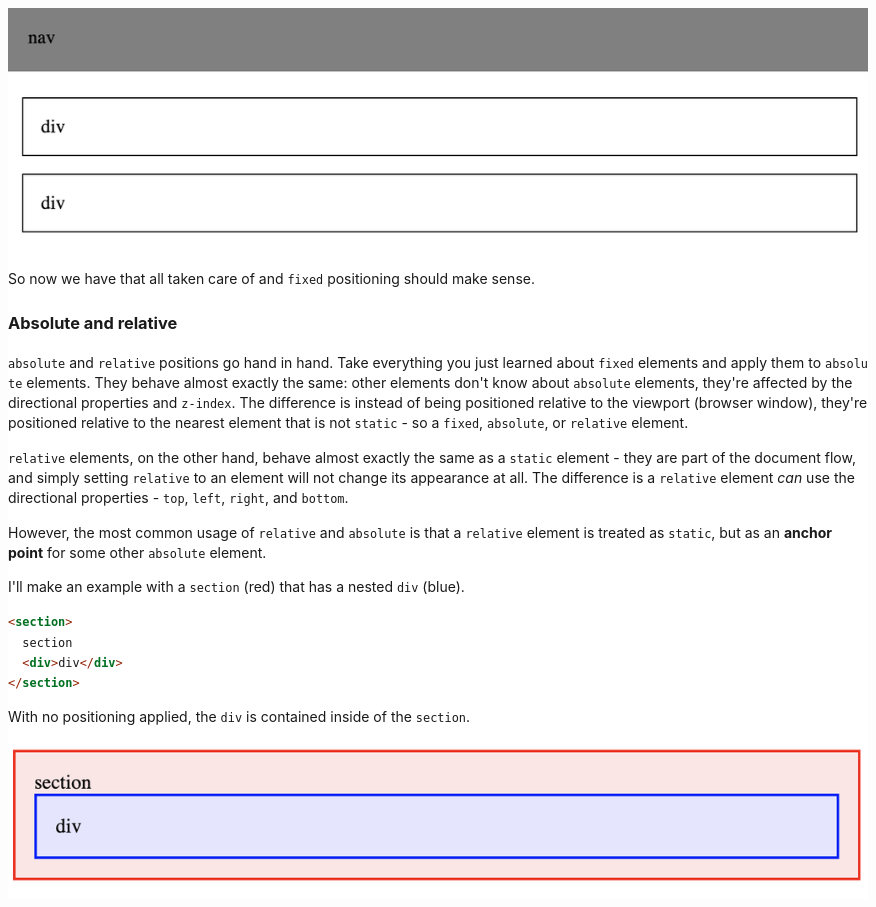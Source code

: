 ![](../images/nav3.png)

So now we have that all taken care of and `fixed` positioning should make sense.

### Absolute and relative

`absolute` and `relative` positions go hand in hand. Take everything you just learned about `fixed` elements and apply them to `absolute` elements. They behave almost exactly the same: other elements don't know about `absolute` elements, they're affected by the directional properties and `z-index`. The difference is instead of being positioned relative to the viewport (browser window), they're positioned relative to the nearest element that is not `static` - so a `fixed`, `absolute`, or `relative` element.

`relative` elements, on the other hand, behave almost exactly the same as a `static` element - they are part of the document flow, and simply setting `relative` to an element will not change its appearance at all. The difference is a `relative` element _can_ use the directional properties - `top`, `left`, `right`, and `bottom`.

However, the most common usage of `relative` and `absolute` is that a `relative` element is treated as `static`, but as an **anchor point** for some other `absolute` element.

I'll make an example with a `section` (red) that has a nested `div` (blue).

```html
<section>
  section
  <div>div</div>
</section>
```

With no positioning applied, the `div` is contained inside of the `section`.

![](../images/absolute1.png)
